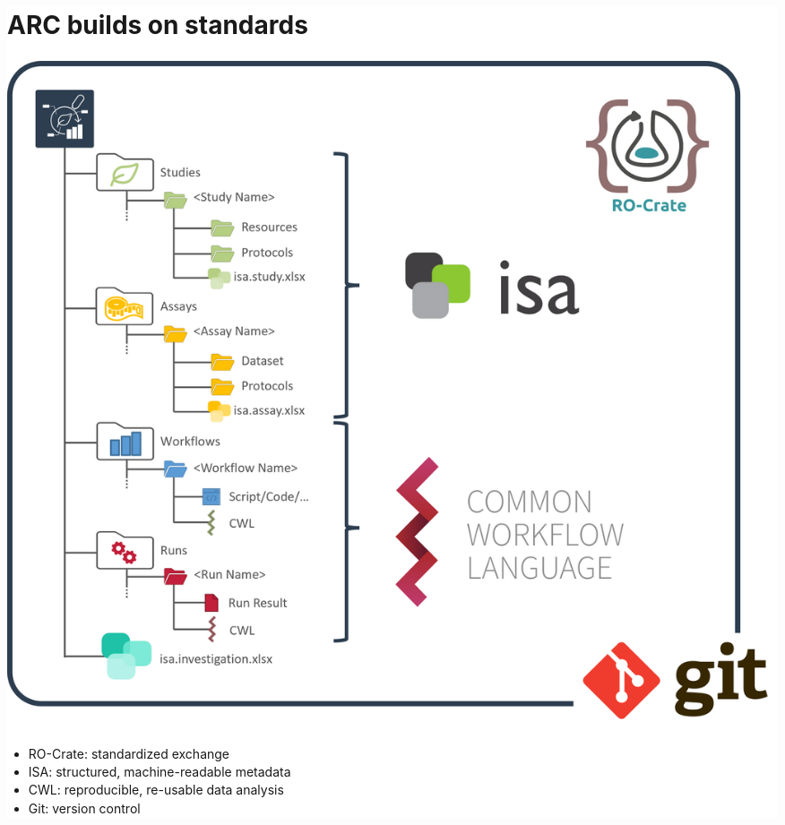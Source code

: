 
# ARC builds on standards

<div class="two-columns">
  <div>
  
  ![w:500](./../../../public/images-tm/arc-buildsonstandards3.png)
  
  </div>
  <div>
  
  - RO-Crate: standardized exchange
  - ISA: structured, machine-readable metadata
  - CWL: reproducible, re-usable data analysis
  - Git: version control
  